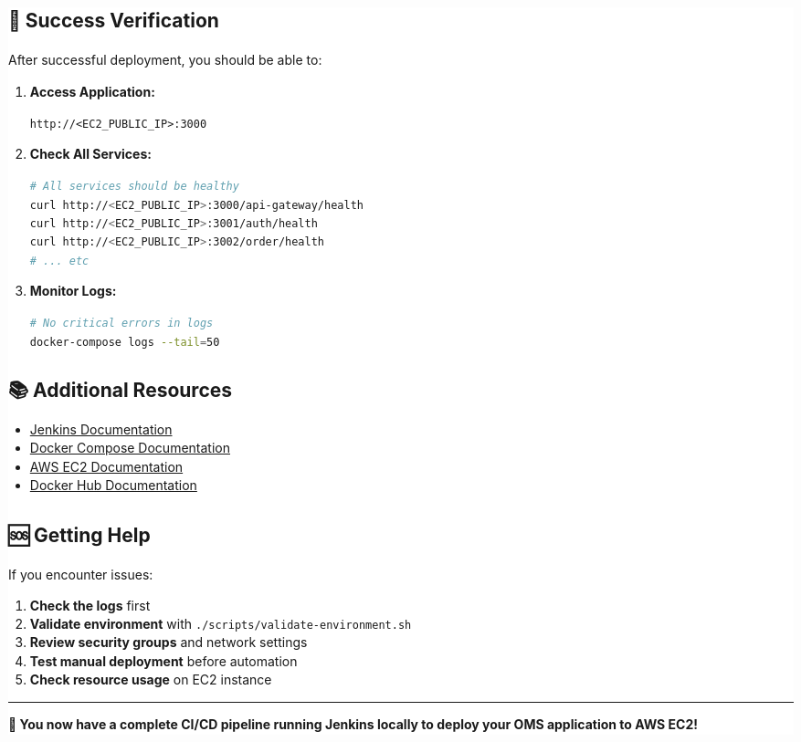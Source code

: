 ## 🎉 Success Verification

After successful deployment, you should be able to:

1. **Access Application:**
   ```
   http://<EC2_PUBLIC_IP>:3000
   ```

2. **Check All Services:**
   ```bash
   # All services should be healthy
   curl http://<EC2_PUBLIC_IP>:3000/api-gateway/health
   curl http://<EC2_PUBLIC_IP>:3001/auth/health
   curl http://<EC2_PUBLIC_IP>:3002/order/health
   # ... etc
   ```

3. **Monitor Logs:**
   ```bash
   # No critical errors in logs
   docker-compose logs --tail=50
   ```

## 📚 Additional Resources

- [Jenkins Documentation](https://www.jenkins.io/doc/)
- [Docker Compose Documentation](https://docs.docker.com/compose/)
- [AWS EC2 Documentation](https://docs.aws.amazon.com/ec2/)
- [Docker Hub Documentation](https://docs.docker.com/docker-hub/)

## 🆘 Getting Help

If you encounter issues:

1. **Check the logs** first
2. **Validate environment** with `./scripts/validate-environment.sh`
3. **Review security groups** and network settings
4. **Test manual deployment** before automation
5. **Check resource usage** on EC2 instance

---

**🎯 You now have a complete CI/CD pipeline running Jenkins locally to deploy your OMS application to AWS EC2!**